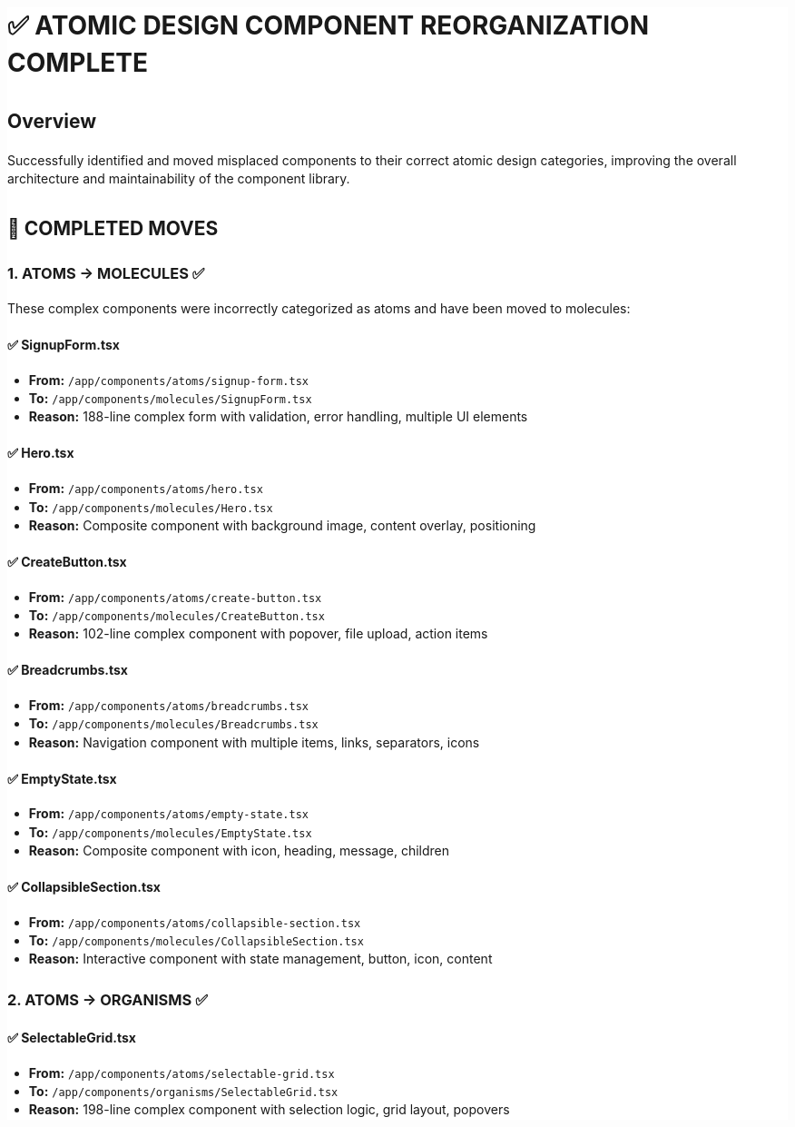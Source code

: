 # ✅ ATOMIC DESIGN COMPONENT REORGANIZATION COMPLETE

## Overview
Successfully identified and moved misplaced components to their correct atomic design categories, improving the overall architecture and maintainability of the component library.

## 🚀 **COMPLETED MOVES**

### **1. ATOMS → MOLECULES** ✅
These complex components were incorrectly categorized as atoms and have been moved to molecules:

#### ✅ **SignupForm.tsx**
- **From:** `/app/components/atoms/signup-form.tsx`
- **To:** `/app/components/molecules/SignupForm.tsx`
- **Reason:** 188-line complex form with validation, error handling, multiple UI elements

#### ✅ **Hero.tsx**
- **From:** `/app/components/atoms/hero.tsx`
- **To:** `/app/components/molecules/Hero.tsx`
- **Reason:** Composite component with background image, content overlay, positioning

#### ✅ **CreateButton.tsx**
- **From:** `/app/components/atoms/create-button.tsx`
- **To:** `/app/components/molecules/CreateButton.tsx`
- **Reason:** 102-line complex component with popover, file upload, action items

#### ✅ **Breadcrumbs.tsx**
- **From:** `/app/components/atoms/breadcrumbs.tsx`
- **To:** `/app/components/molecules/Breadcrumbs.tsx`
- **Reason:** Navigation component with multiple items, links, separators, icons

#### ✅ **EmptyState.tsx**
- **From:** `/app/components/atoms/empty-state.tsx`
- **To:** `/app/components/molecules/EmptyState.tsx`
- **Reason:** Composite component with icon, heading, message, children

#### ✅ **CollapsibleSection.tsx**
- **From:** `/app/components/atoms/collapsible-section.tsx`
- **To:** `/app/components/molecules/CollapsibleSection.tsx`
- **Reason:** Interactive component with state management, button, icon, content

### **2. ATOMS → ORGANISMS** ✅

#### ✅ **SelectableGrid.tsx**
- **From:** `/app/components/atoms/selectable-grid.tsx`
- **To:** `/app/components/organisms/SelectableGrid.tsx`
- **Reason:** 198-line complex component with selection logic, grid layout, popovers
